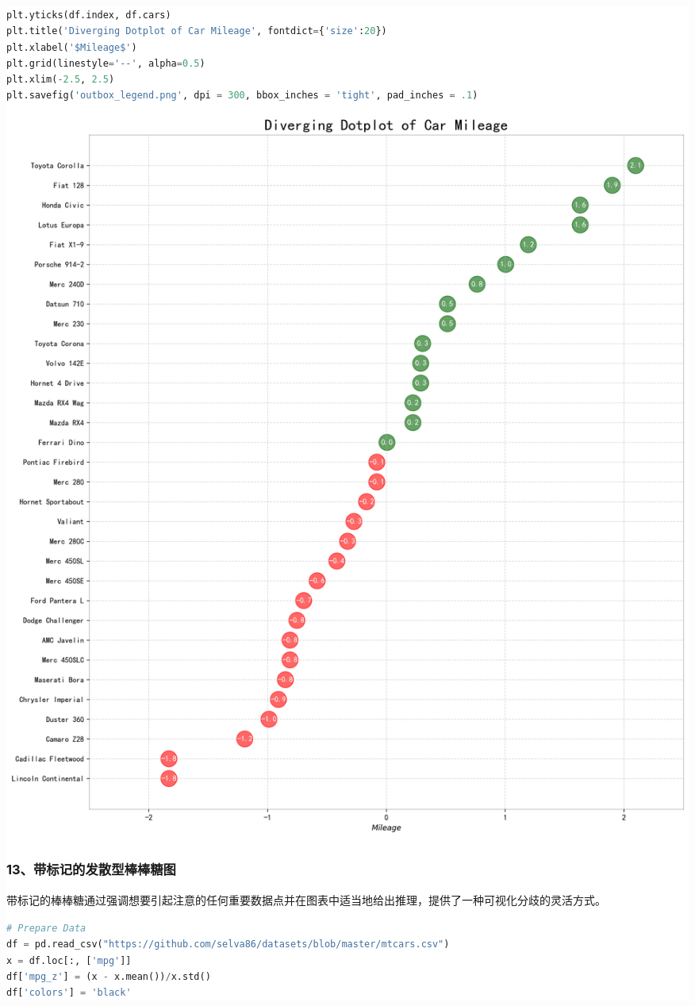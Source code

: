 ```python
plt.yticks(df.index, df.cars)
plt.title('Diverging Dotplot of Car Mileage', fontdict={'size':20})
plt.xlabel('$Mileage$')
plt.grid(linestyle='--', alpha=0.5)
plt.xlim(-2.5, 2.5)
plt.savefig('outbox_legend.png', dpi = 300, bbox_inches = 'tight', pad_inches = .1)
```
![outbox_legend.png](./img/1604676452378-38b8e11a-3624-4a9a-8b53-d0094e56a4b9.png)
<a name="14dea40a"></a>
### 13、带标记的发散型棒棒糖图
带标记的棒棒糖通过强调想要引起注意的任何重要数据点并在图表中适当地给出推理，提供了一种可视化分歧的灵活方式。
```python
# Prepare Data
df = pd.read_csv("https://github.com/selva86/datasets/blob/master/mtcars.csv")
x = df.loc[:, ['mpg']]
df['mpg_z'] = (x - x.mean())/x.std()
df['colors'] = 'black'
```